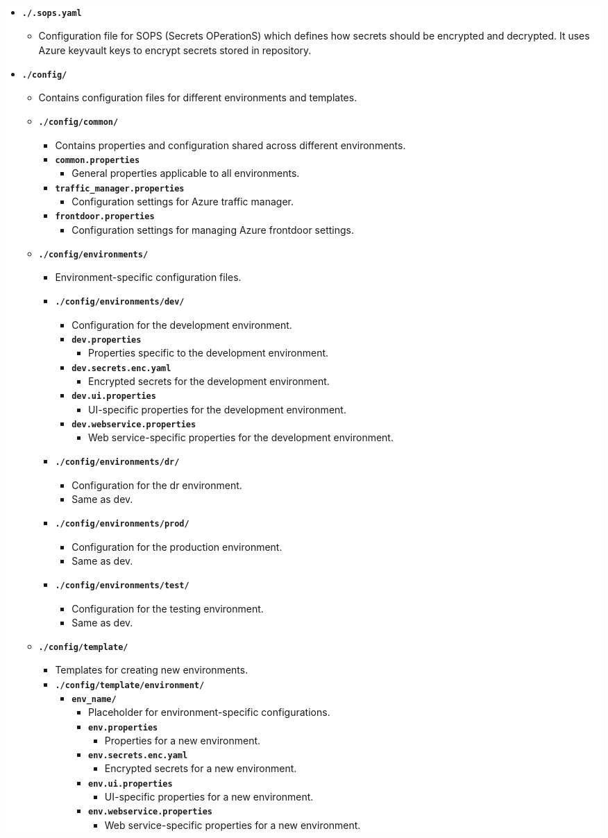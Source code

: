 - **`./.sops.yaml`**
  - Configuration file for SOPS (Secrets OPerationS) which defines how secrets should be encrypted and decrypted.
    It uses Azure keyvault keys to encrypt secrets stored in repository.

- **`./config/`**
  - Contains configuration files for different environments and templates.

  - **`./config/common/`**
    - Contains properties and configuration shared across different environments.
    - **`common.properties`**
      - General properties applicable to all environments.
    - **`traffic_manager.properties`**
      - Configuration settings for Azure traffic manager.
    - **`frontdoor.properties`**
      - Configuration settings for managing Azure frontdoor settings.

  - **`./config/environments/`**
    - Environment-specific configuration files.

    - **`./config/environments/dev/`**
      - Configuration for the development environment.
      - **`dev.properties`**
        - Properties specific to the development environment.
      - **`dev.secrets.enc.yaml`**
        - Encrypted secrets for the development environment.
      - **`dev.ui.properties`**
        - UI-specific properties for the development environment.
      - **`dev.webservice.properties`**
        - Web service-specific properties for the development environment.

    - **`./config/environments/dr/`**
      - Configuration for the dr environment.
      -  Same as dev.

    - **`./config/environments/prod/`**
      - Configuration for the production environment.
      -  Same as dev.

    - **`./config/environments/test/`**
      - Configuration for the testing environment.
      -  Same as dev.

  - **`./config/template/`**
    - Templates for creating new environments.
    - **`./config/template/environment/`**
      - **`env_name/`**
        - Placeholder for environment-specific configurations.
        - **`env.properties`**
          - Properties for a new environment.
        - **`env.secrets.enc.yaml`**
          - Encrypted secrets for a new environment.
        - **`env.ui.properties`**
          - UI-specific properties for a new environment.
        - **`env.webservice.properties`**
          - Web service-specific properties for a new environment.

